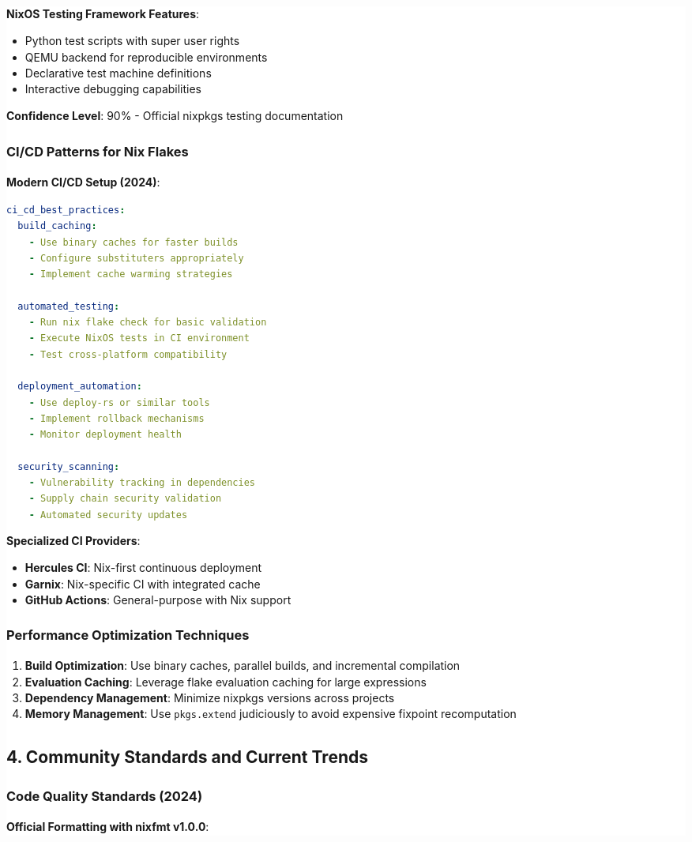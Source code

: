 **NixOS Testing Framework Features**:

- Python test scripts with super user rights
- QEMU backend for reproducible environments
- Declarative test machine definitions
- Interactive debugging capabilities

**Confidence Level**: 90% - Official nixpkgs testing documentation

### CI/CD Patterns for Nix Flakes

**Modern CI/CD Setup (2024)**:

```yaml
ci_cd_best_practices:
  build_caching:
    - Use binary caches for faster builds
    - Configure substituters appropriately
    - Implement cache warming strategies

  automated_testing:
    - Run nix flake check for basic validation
    - Execute NixOS tests in CI environment
    - Test cross-platform compatibility

  deployment_automation:
    - Use deploy-rs or similar tools
    - Implement rollback mechanisms
    - Monitor deployment health

  security_scanning:
    - Vulnerability tracking in dependencies
    - Supply chain security validation
    - Automated security updates
```

**Specialized CI Providers**:

- **Hercules CI**: Nix-first continuous deployment
- **Garnix**: Nix-specific CI with integrated cache
- **GitHub Actions**: General-purpose with Nix support

### Performance Optimization Techniques

1. **Build Optimization**: Use binary caches, parallel builds, and incremental compilation
2. **Evaluation Caching**: Leverage flake evaluation caching for large expressions
3. **Dependency Management**: Minimize nixpkgs versions across projects
4. **Memory Management**: Use `pkgs.extend` judiciously to avoid expensive fixpoint recomputation

## 4. Community Standards and Current Trends

### Code Quality Standards (2024)

**Official Formatting with nixfmt v1.0.0**:
